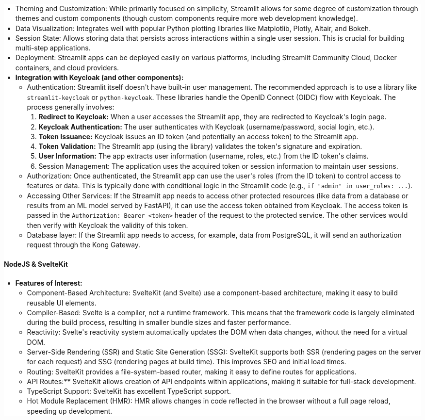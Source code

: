   - Theming and Customization: While primarily focused on simplicity, Streamlit allows for some degree of customization through themes and custom components (though custom components require more web development knowledge).
  - Data Visualization: Integrates well with popular Python plotting libraries like Matplotlib, Plotly, Altair, and Bokeh.
  - Session State: Allows storing data that persists across interactions within a single user session.  This is crucial for building multi-step applications.
  - Deployment: Streamlit apps can be deployed easily on various platforms, including Streamlit Community Cloud, Docker containers, and cloud providers.
- **Integration with Keycloak (and other components):**
  - Authentication: Streamlit itself doesn't have built-in user management. The recommended approach is to use a library like `streamlit-keycloak` or `python-keycloak`. These libraries handle the OpenID Connect (OIDC) flow with Keycloak.  The process generally involves:
    1.  **Redirect to Keycloak:** When a user accesses the Streamlit app, they are redirected to Keycloak's login page.
    2.  **Keycloak Authentication:** The user authenticates with Keycloak (username/password, social login, etc.).
    3.  **Token Issuance:** Keycloak issues an ID token (and potentially an access token) to the Streamlit app.
    4.  **Token Validation:** The Streamlit app (using the library) validates the token's signature and expiration.
    5.  **User Information:** The app extracts user information (username, roles, etc.) from the ID token's claims.
    6.  Session Management: The application uses the acquired token or session information to maintain user sessions.
  - Authorization: Once authenticated, the Streamlit app can use the user's roles (from the ID token) to control access to features or data.  This is typically done with conditional logic in the Streamlit code (e.g., `if "admin" in user_roles: ...`).
  - Accessing Other Services: If the Streamlit app needs to access other protected resources (like data from a database or results from an ML model served by FastAPI), it can use the access token obtained from Keycloak.  The access token is passed in the `Authorization: Bearer <token>` header of the request to the protected service. The other services would then verify with Keycloak the validity of this token.
  - Database layer: If the Streamlit app needs to access, for example, data from PostgreSQL, it will send an authorization request through the Kong Gateway.
#### NodeJS & SvelteKit
- **Features of Interest:**
  - Component-Based Architecture: SvelteKit (and Svelte) use a component-based architecture, making it easy to build reusable UI elements.
  - Compiler-Based: Svelte is a compiler, not a runtime framework.  This means that the framework code is largely eliminated during the build process, resulting in smaller bundle sizes and faster performance.
  - Reactivity: Svelte's reactivity system automatically updates the DOM when data changes, without the need for a virtual DOM.
  - Server-Side Rendering (SSR) and Static Site Generation (SSG): SvelteKit supports both SSR (rendering pages on the server for each request) and SSG (rendering pages at build time).  This improves SEO and initial load times.
  - Routing: SvelteKit provides a file-system-based router, making it easy to define routes for applications.
  - API Routes:** SvelteKit allows creation of API endpoints within applications, making it suitable for full-stack development.
  - TypeScript Support: SvelteKit has excellent TypeScript support.
  - Hot Module Replacement (HMR):  HMR allows changes in code reflected in the browser without a full page reload, speeding up development.
